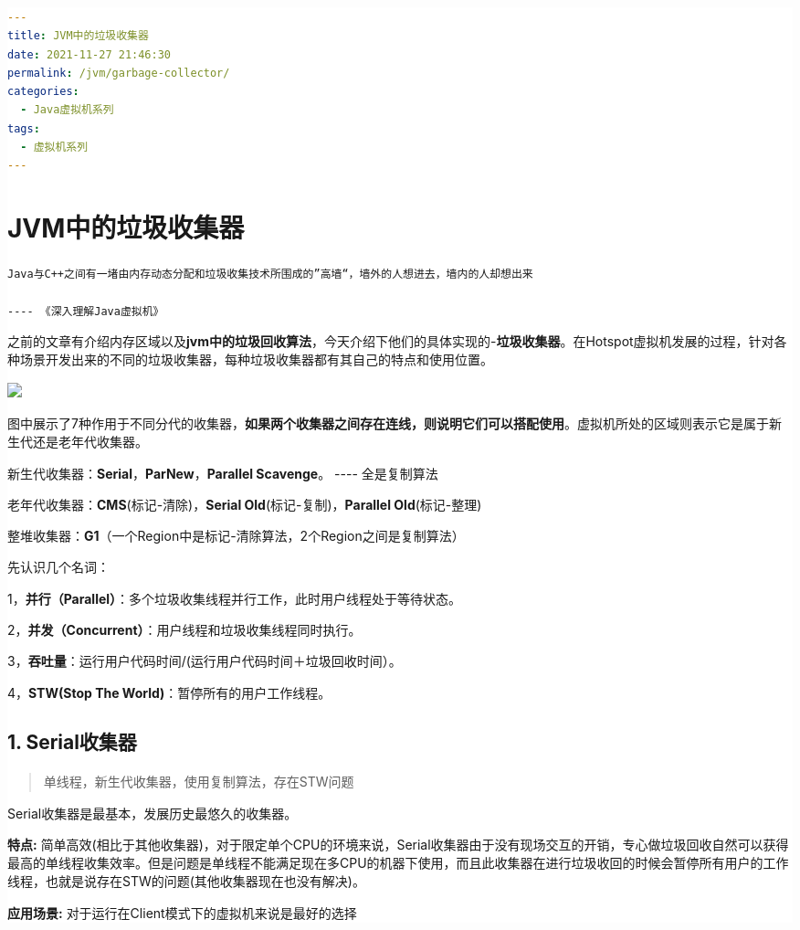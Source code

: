 ```yaml
---
title: JVM中的垃圾收集器
date: 2021-11-27 21:46:30
permalink: /jvm/garbage-collector/
categories:
  - Java虚拟机系列
tags:
  - 虚拟机系列
---
```

# JVM中的垃圾收集器



```
Java与C++之间有一堵由内存动态分配和垃圾收集技术所围成的”高墙“，墙外的人想进去，墙内的人却想出来

---- 《深入理解Java虚拟机》
```

之前的文章有介绍内存区域以及**jvm中的垃圾回收算法**，今天介绍下他们的具体实现的-**垃圾收集器**。在Hotspot虚拟机发展的过程，针对各种场景开发出来的不同的垃圾收集器，每种垃圾收集器都有其自己的特点和使用位置。

<img src="https://cdn.jsdelivr.net/gh/AJiSun/CDN/jvm-img/jvm-5-garbage-collector.png">

图中展示了7种作用于不同分代的收集器，**如果两个收集器之间存在连线，则说明它们可以搭配使用**。虚拟机所处的区域则表示它是属于新生代还是老年代收集器。

新生代收集器：**Serial**，**ParNew**，**Parallel Scavenge**。 ---- 全是复制算法

老年代收集器：**CMS**(标记-清除)，**Serial Old**(标记-复制)，**Parallel Old**(标记-整理)

整堆收集器：**G1**（一个Region中是标记-清除算法，2个Region之间是复制算法）



先认识几个名词：

1，**并行（Parallel）**：多个垃圾收集线程并行工作，此时用户线程处于等待状态。

2，**并发（Concurrent）**：用户线程和垃圾收集线程同时执行。

3，**吞吐量**：运行用户代码时间/(运行用户代码时间＋垃圾回收时间）。

4，**STW(Stop The World)**：暂停所有的用户工作线程。



## 1. Serial收集器

> 单线程，新生代收集器，使用复制算法，存在STW问题

Serial收集器是最基本，发展历史最悠久的收集器。

**特点:** 简单高效(相比于其他收集器)，对于限定单个CPU的环境来说，Serial收集器由于没有现场交互的开销，专心做垃圾回收自然可以获得最高的单线程收集效率。但是问题是单线程不能满足现在多CPU的机器下使用，而且此收集器在进行垃圾收回的时候会暂停所有用户的工作线程，也就是说存在STW的问题(其他收集器现在也没有解决)。

**应用场景:** 对于运行在Client模式下的虚拟机来说是最好的选择
